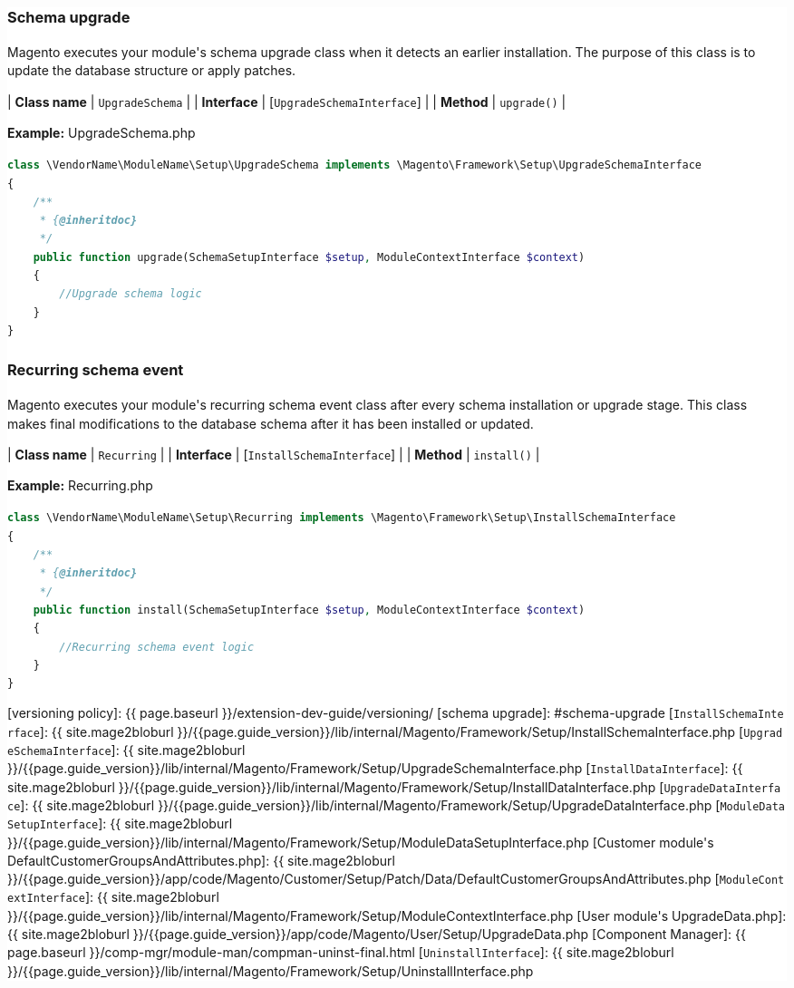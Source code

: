 ### Schema upgrade

Magento executes your module's schema upgrade class when it detects an earlier installation. 
The purpose of this class is to update the database structure or apply patches.

| **Class name** | `UpgradeSchema`            |
| **Interface**  | [`UpgradeSchemaInterface`] |
| **Method**     | `upgrade()`                |

**Example:** UpgradeSchema.php

```php
class \VendorName\ModuleName\Setup\UpgradeSchema implements \Magento\Framework\Setup\UpgradeSchemaInterface
{
    /**
     * {@inheritdoc}
     */
    public function upgrade(SchemaSetupInterface $setup, ModuleContextInterface $context)
    {
        //Upgrade schema logic
    }
}
```

### Recurring schema event

Magento executes your module's recurring schema event class after every schema installation or upgrade stage.
This class makes final modifications to the database schema after it has been installed or updated.

| **Class name** | `Recurring`                |
| **Interface**  | [`InstallSchemaInterface`] |
| **Method**     | `install()`                |

**Example:** Recurring.php

```php
class \VendorName\ModuleName\Setup\Recurring implements \Magento\Framework\Setup\InstallSchemaInterface
{
    /**
     * {@inheritdoc}
     */
    public function install(SchemaSetupInterface $setup, ModuleContextInterface $context)
    {
        //Recurring schema event logic
    }
}
```


[versioning policy]: {{ page.baseurl }}/extension-dev-guide/versioning/
[schema upgrade]: #schema-upgrade
[`InstallSchemaInterface`]: {{ site.mage2bloburl }}/{{page.guide_version}}/lib/internal/Magento/Framework/Setup/InstallSchemaInterface.php
[`UpgradeSchemaInterface`]: {{ site.mage2bloburl }}/{{page.guide_version}}/lib/internal/Magento/Framework/Setup/UpgradeSchemaInterface.php
[`InstallDataInterface`]: {{ site.mage2bloburl }}/{{page.guide_version}}/lib/internal/Magento/Framework/Setup/InstallDataInterface.php
[`UpgradeDataInterface`]: {{ site.mage2bloburl }}/{{page.guide_version}}/lib/internal/Magento/Framework/Setup/UpgradeDataInterface.php
[`ModuleDataSetupInterface`]: {{ site.mage2bloburl }}/{{page.guide_version}}/lib/internal/Magento/Framework/Setup/ModuleDataSetupInterface.php
[Customer module's DefaultCustomerGroupsAndAttributes.php]: {{ site.mage2bloburl }}/{{page.guide_version}}/app/code/Magento/Customer/Setup/Patch/Data/DefaultCustomerGroupsAndAttributes.php
[`ModuleContextInterface`]: {{ site.mage2bloburl }}/{{page.guide_version}}/lib/internal/Magento/Framework/Setup/ModuleContextInterface.php
[User module's UpgradeData.php]: {{ site.mage2bloburl }}/{{page.guide_version}}/app/code/Magento/User/Setup/UpgradeData.php
[Component Manager]: {{ page.baseurl }}/comp-mgr/module-man/compman-uninst-final.html
[`UninstallInterface`]: {{ site.mage2bloburl }}/{{page.guide_version}}/lib/internal/Magento/Framework/Setup/UninstallInterface.php